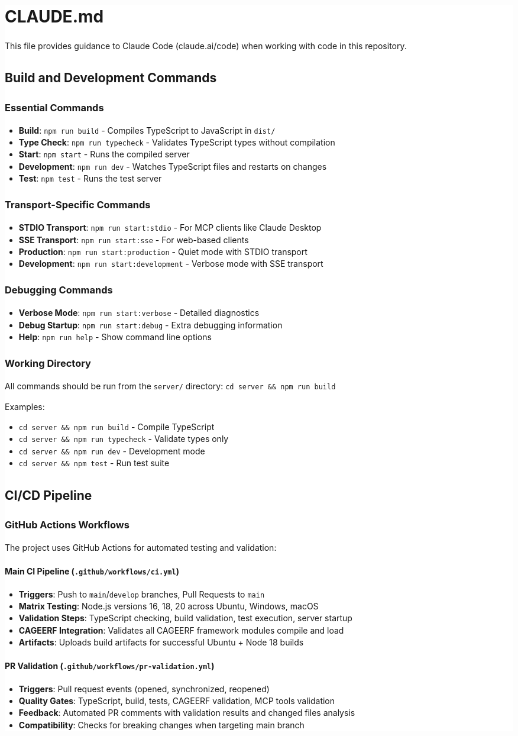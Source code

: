 # CLAUDE.md

This file provides guidance to Claude Code (claude.ai/code) when working with code in this repository.

## Build and Development Commands

### Essential Commands
- **Build**: `npm run build` - Compiles TypeScript to JavaScript in `dist/`
- **Type Check**: `npm run typecheck` - Validates TypeScript types without compilation
- **Start**: `npm start` - Runs the compiled server
- **Development**: `npm run dev` - Watches TypeScript files and restarts on changes
- **Test**: `npm test` - Runs the test server

### Transport-Specific Commands
- **STDIO Transport**: `npm run start:stdio` - For MCP clients like Claude Desktop
- **SSE Transport**: `npm run start:sse` - For web-based clients
- **Production**: `npm run start:production` - Quiet mode with STDIO transport
- **Development**: `npm run start:development` - Verbose mode with SSE transport

### Debugging Commands
- **Verbose Mode**: `npm run start:verbose` - Detailed diagnostics
- **Debug Startup**: `npm run start:debug` - Extra debugging information
- **Help**: `npm run help` - Show command line options

### Working Directory
All commands should be run from the `server/` directory: `cd server && npm run build`

Examples:
- `cd server && npm run build` - Compile TypeScript
- `cd server && npm run typecheck` - Validate types only
- `cd server && npm run dev` - Development mode
- `cd server && npm test` - Run test suite

## CI/CD Pipeline

### GitHub Actions Workflows
The project uses GitHub Actions for automated testing and validation:

#### Main CI Pipeline (`.github/workflows/ci.yml`)
- **Triggers**: Push to `main`/`develop` branches, Pull Requests to `main`
- **Matrix Testing**: Node.js versions 16, 18, 20 across Ubuntu, Windows, macOS
- **Validation Steps**: TypeScript checking, build validation, test execution, server startup
- **CAGEERF Integration**: Validates all CAGEERF framework modules compile and load
- **Artifacts**: Uploads build artifacts for successful Ubuntu + Node 18 builds

#### PR Validation (`.github/workflows/pr-validation.yml`)
- **Triggers**: Pull request events (opened, synchronized, reopened)
- **Quality Gates**: TypeScript, build, tests, CAGEERF validation, MCP tools validation
- **Feedback**: Automated PR comments with validation results and changed files analysis
- **Compatibility**: Checks for breaking changes when targeting main branch
